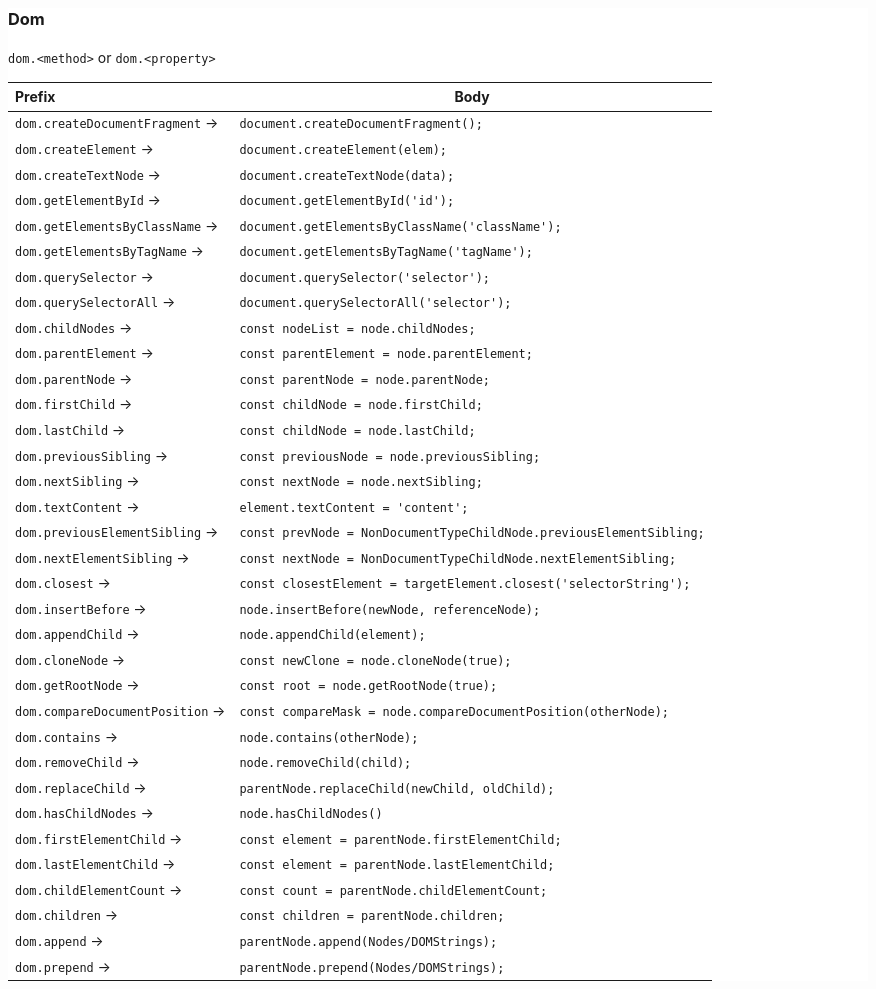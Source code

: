 ### Dom

`dom.<method>` or `dom.<property>`

| Prefix                          | Body                                                                |
|:--------------------------------|---------------------------------------------------------------------|
| `dom.createDocumentFragment` →  | `document.createDocumentFragment();`                                |
| `dom.createElement` →           | `document.createElement(elem);`                                     |
| `dom.createTextNode` →          | `document.createTextNode(data);`                                    |
| `dom.getElementById` →          | `document.getElementById('id');`                                    |
| `dom.getElementsByClassName` →  | `document.getElementsByClassName('className');`                     |
| `dom.getElementsByTagName` →    | `document.getElementsByTagName('tagName');`                         |
| `dom.querySelector` →           | `document.querySelector('selector');`                               |
| `dom.querySelectorAll` →        | `document.querySelectorAll('selector');`                            |
| `dom.childNodes` →              | `const nodeList = node.childNodes;`                                 |
| `dom.parentElement` →           | `const parentElement = node.parentElement;`                         |
| `dom.parentNode` →              | `const parentNode = node.parentNode;`                               |
| `dom.firstChild` →              | `const childNode = node.firstChild;`                                |
| `dom.lastChild` →               | `const childNode = node.lastChild;`                                 |
| `dom.previousSibling` →         | `const previousNode = node.previousSibling;`                        |
| `dom.nextSibling` →             | `const nextNode = node.nextSibling;`                                |
| `dom.textContent` →             | `element.textContent = 'content';`                                  |
| `dom.previousElementSibling` →  | `const prevNode = NonDocumentTypeChildNode.previousElementSibling;` |
| `dom.nextElementSibling` →      | `const nextNode = NonDocumentTypeChildNode.nextElementSibling;`     |
| `dom.closest` →                 | `const closestElement = targetElement.closest('selectorString');`   |
| `dom.insertBefore` →            | `node.insertBefore(newNode, referenceNode);`                        |
| `dom.appendChild` →             | `node.appendChild(element);`                                        |
| `dom.cloneNode` →               | `const newClone = node.cloneNode(true);`                            |
| `dom.getRootNode` →             | `const root = node.getRootNode(true);`                              |
| `dom.compareDocumentPosition` → | `const compareMask = node.compareDocumentPosition(otherNode);`      |
| `dom.contains` →                | `node.contains(otherNode);`                                         |
| `dom.removeChild` →             | `node.removeChild(child);`                                          |
| `dom.replaceChild` →            | `parentNode.replaceChild(newChild, oldChild);`                      |
| `dom.hasChildNodes` →           | `node.hasChildNodes()`                                              |
| `dom.firstElementChild` →       | `const element = parentNode.firstElementChild;`                     |
| `dom.lastElementChild` →        | `const element = parentNode.lastElementChild;`                      |
| `dom.childElementCount` →       | `const count = parentNode.childElementCount;`                       |
| `dom.children` →                | `const children = parentNode.children;`                             |
| `dom.append` →                  | `parentNode.append(Nodes/DOMStrings);`                              |
| `dom.prepend` →                 | `parentNode.prepend(Nodes/DOMStrings);`                             |